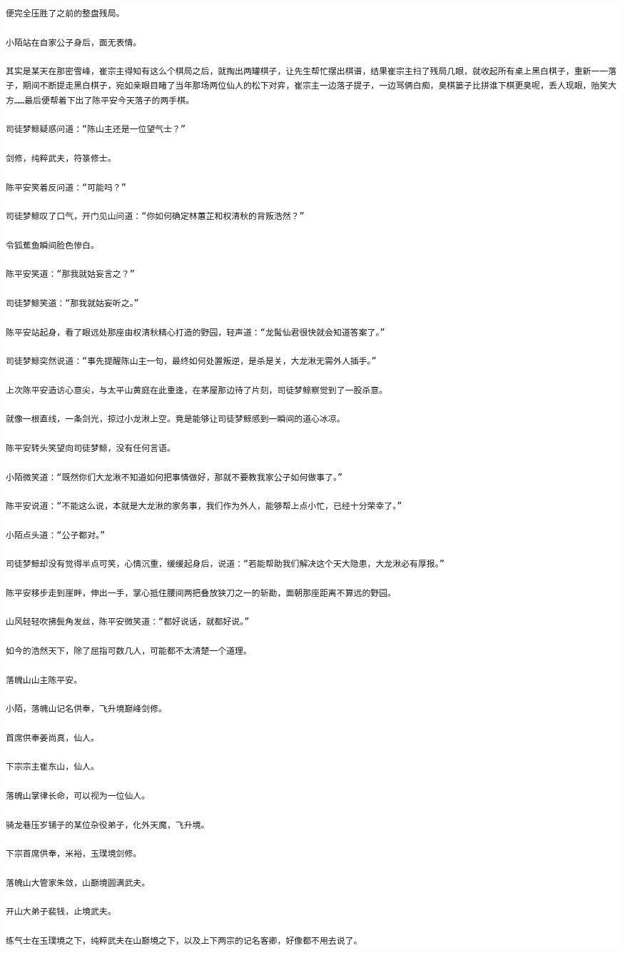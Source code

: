     便完全压胜了之前的整盘残局。

    小陌站在自家公子身后，面无表情。

    其实是某天在那密雪峰，崔宗主得知有这么个棋局之后，就掏出两罐棋子，让先生帮忙摆出棋谱，结果崔宗主扫了残局几眼，就收起所有桌上黑白棋子，重新一一落子，期间不断提走黑白棋子，宛如亲眼目睹了当年那场两位仙人的松下对弈，崔宗主一边落子提子，一边骂俩白痴，臭棋篓子比拼谁下棋更臭呢，丢人现眼，贻笑大方……最后便帮着下出了陈平安今天落子的两手棋。

    司徒梦鲸疑惑问道：“陈山主还是一位望气士？”

    剑修，纯粹武夫，符箓修士。

    陈平安笑着反问道：“可能吗？”

    司徒梦鲸叹了口气，开门见山问道：“你如何确定林蕙芷和权清秋的背叛浩然？”

    令狐蕉鱼瞬间脸色惨白。

    陈平安笑道：“那我就姑妄言之？”

    司徒梦鲸笑道：“那我就姑妄听之。”

    陈平安站起身，看了眼远处那座由权清秋精心打造的野园，轻声道：“龙髯仙君很快就会知道答案了。”

    司徒梦鲸突然说道：“事先提醒陈山主一句，最终如何处置叛逆，是杀是关，大龙湫无需外人插手。”

    上次陈平安造访心意尖，与太平山黄庭在此重逢，在茅屋那边待了片刻，司徒梦鲸察觉到了一股杀意。

    就像一根直线，一条剑光，掠过小龙湫上空。竟是能够让司徒梦鲸感到一瞬间的道心冰凉。

    陈平安转头笑望向司徒梦鲸，没有任何言语。

    小陌微笑道：“既然你们大龙湫不知道如何把事情做好，那就不要教我家公子如何做事了。”

    陈平安说道：“不能这么说，本就是大龙湫的家务事，我们作为外人，能够帮上点小忙，已经十分荣幸了。”

    小陌点头道：“公子都对。”

    司徒梦鲸却没有觉得半点可笑，心情沉重，缓缓起身后，说道：“若能帮助我们解决这个天大隐患，大龙湫必有厚报。”

    陈平安移步走到崖畔，伸出一手，掌心抵住腰间两把叠放狭刀之一的斩勘，面朝那座距离不算远的野园。

    山风轻轻吹拂鬓角发丝，陈平安微笑道：“都好说话，就都好说。”

    如今的浩然天下，除了屈指可数几人，可能都不太清楚一个道理。

    落魄山山主陈平安。

    小陌，落魄山记名供奉，飞升境巅峰剑修。

    首席供奉姜尚真，仙人。

    下宗宗主崔东山，仙人。

    落魄山掌律长命，可以视为一位仙人。

    骑龙巷压岁铺子的某位杂役弟子，化外天魔，飞升境。

    下宗首席供奉，米裕，玉璞境剑修。

    落魄山大管家朱敛，山巅境圆满武夫。

    开山大弟子裴钱，止境武夫。

    练气士在玉璞境之下，纯粹武夫在山巅境之下，以及上下两宗的记名客卿，好像都不用去说了。

